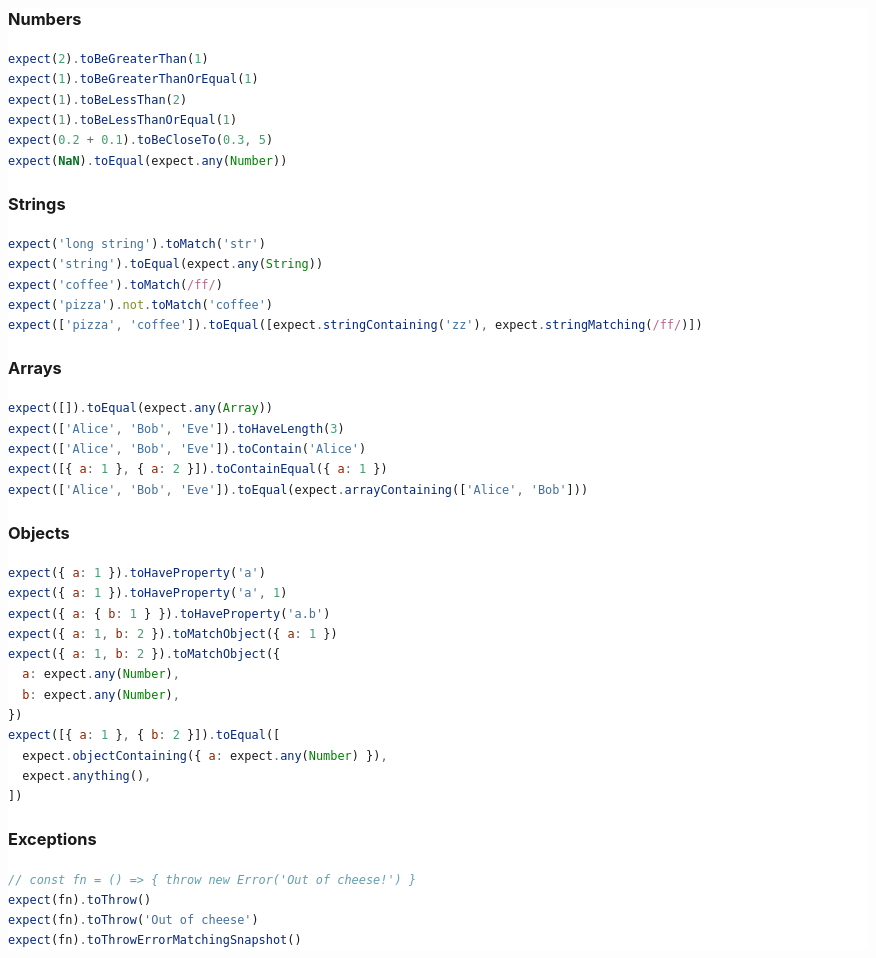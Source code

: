 ### Numbers

```js
expect(2).toBeGreaterThan(1)
expect(1).toBeGreaterThanOrEqual(1)
expect(1).toBeLessThan(2)
expect(1).toBeLessThanOrEqual(1)
expect(0.2 + 0.1).toBeCloseTo(0.3, 5)
expect(NaN).toEqual(expect.any(Number))
```

### Strings

```js
expect('long string').toMatch('str')
expect('string').toEqual(expect.any(String))
expect('coffee').toMatch(/ff/)
expect('pizza').not.toMatch('coffee')
expect(['pizza', 'coffee']).toEqual([expect.stringContaining('zz'), expect.stringMatching(/ff/)])
```

### Arrays

```js
expect([]).toEqual(expect.any(Array))
expect(['Alice', 'Bob', 'Eve']).toHaveLength(3)
expect(['Alice', 'Bob', 'Eve']).toContain('Alice')
expect([{ a: 1 }, { a: 2 }]).toContainEqual({ a: 1 })
expect(['Alice', 'Bob', 'Eve']).toEqual(expect.arrayContaining(['Alice', 'Bob']))
```

### Objects

```js
expect({ a: 1 }).toHaveProperty('a')
expect({ a: 1 }).toHaveProperty('a', 1)
expect({ a: { b: 1 } }).toHaveProperty('a.b')
expect({ a: 1, b: 2 }).toMatchObject({ a: 1 })
expect({ a: 1, b: 2 }).toMatchObject({
  a: expect.any(Number),
  b: expect.any(Number),
})
expect([{ a: 1 }, { b: 2 }]).toEqual([
  expect.objectContaining({ a: expect.any(Number) }),
  expect.anything(),
])
```

### Exceptions

```js
// const fn = () => { throw new Error('Out of cheese!') }
expect(fn).toThrow()
expect(fn).toThrow('Out of cheese')
expect(fn).toThrowErrorMatchingSnapshot()
```
